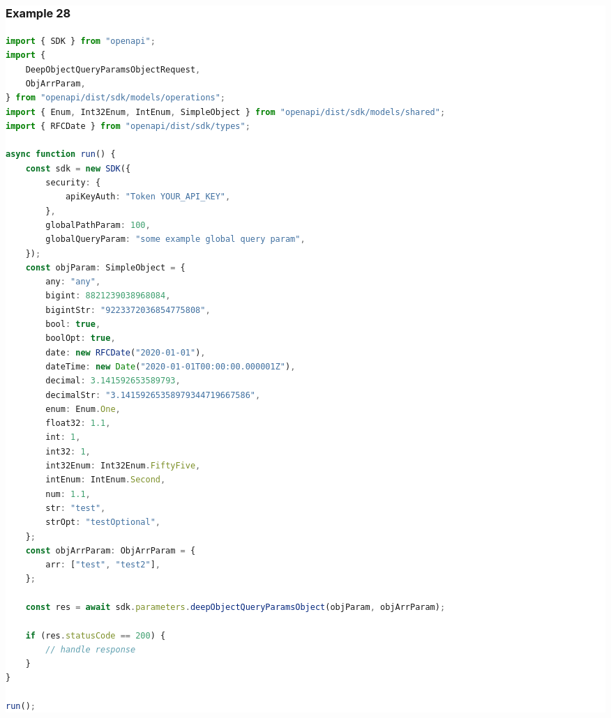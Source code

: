 ### Example 28

```typescript
import { SDK } from "openapi";
import {
    DeepObjectQueryParamsObjectRequest,
    ObjArrParam,
} from "openapi/dist/sdk/models/operations";
import { Enum, Int32Enum, IntEnum, SimpleObject } from "openapi/dist/sdk/models/shared";
import { RFCDate } from "openapi/dist/sdk/types";

async function run() {
    const sdk = new SDK({
        security: {
            apiKeyAuth: "Token YOUR_API_KEY",
        },
        globalPathParam: 100,
        globalQueryParam: "some example global query param",
    });
    const objParam: SimpleObject = {
        any: "any",
        bigint: 8821239038968084,
        bigintStr: "9223372036854775808",
        bool: true,
        boolOpt: true,
        date: new RFCDate("2020-01-01"),
        dateTime: new Date("2020-01-01T00:00:00.000001Z"),
        decimal: 3.141592653589793,
        decimalStr: "3.14159265358979344719667586",
        enum: Enum.One,
        float32: 1.1,
        int: 1,
        int32: 1,
        int32Enum: Int32Enum.FiftyFive,
        intEnum: IntEnum.Second,
        num: 1.1,
        str: "test",
        strOpt: "testOptional",
    };
    const objArrParam: ObjArrParam = {
        arr: ["test", "test2"],
    };

    const res = await sdk.parameters.deepObjectQueryParamsObject(objParam, objArrParam);

    if (res.statusCode == 200) {
        // handle response
    }
}

run();

```

